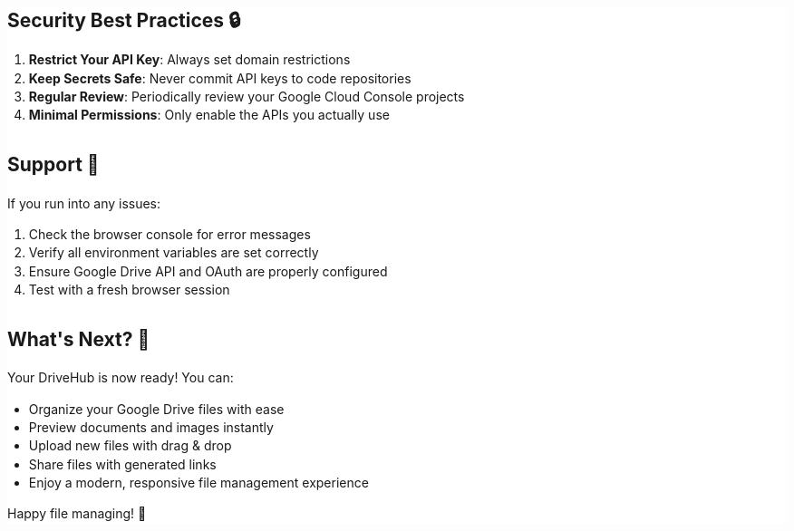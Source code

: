 ## Security Best Practices 🔒

1. **Restrict Your API Key**: Always set domain restrictions
2. **Keep Secrets Safe**: Never commit API keys to code repositories
3. **Regular Review**: Periodically review your Google Cloud Console projects
4. **Minimal Permissions**: Only enable the APIs you actually use

## Support 💬

If you run into any issues:
1. Check the browser console for error messages
2. Verify all environment variables are set correctly
3. Ensure Google Drive API and OAuth are properly configured
4. Test with a fresh browser session

## What's Next? 🚀

Your DriveHub is now ready! You can:
- Organize your Google Drive files with ease
- Preview documents and images instantly
- Upload new files with drag & drop
- Share files with generated links
- Enjoy a modern, responsive file management experience

Happy file managing! 🎉